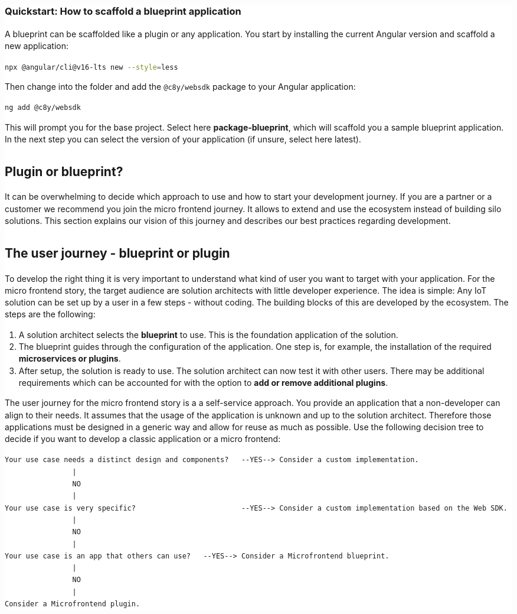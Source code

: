 ### Quickstart: How to scaffold a blueprint application

A blueprint can be scaffolded like a plugin or any application. You start by installing the current Angular version and scaffold a new application:

```bash
npx @angular/cli@v16-lts new --style=less
```

Then change into the folder and add the `@c8y/websdk` package to your Angular application:

```bash
ng add @c8y/websdk
```

This will prompt you for the base project. Select here **package-blueprint**, which will scaffold you a sample blueprint application. In the next step you can select the version of your application  (if unsure, select here latest).

## Plugin or blueprint?
It can be overwhelming to decide which approach to use and how to start your development journey.
If you are a partner or a customer we recommend you join the micro frontend journey.
It allows to extend and use the ecosystem instead of building silo solutions.
This section explains our vision of this journey and describes our best practices regarding development.

## The user journey - blueprint or plugin
To develop the right thing it is very important to understand what kind of user you want to target with your application.
For the micro frontend story, the target audience are solution architects with little developer experience.
The idea is simple: Any IoT solution can be set up by a user in a few steps - without coding.
The building blocks of this are developed by the ecosystem.
The steps are the following:

1. A solution architect selects the **blueprint** to use. This is the foundation application of the solution.
2. The blueprint guides through the configuration of the application. One step is, for example, the installation of the required **microservices or plugins**.
3. After setup, the solution is ready to use. The solution architect can now test it with other users. There may be additional requirements which can be accounted for with the option to **add or remove additional plugins**.

The user journey for the micro frontend story is a a self-service approach.
You provide an application that a non-developer can align to their needs.
It assumes that the usage of the application is unknown and up to the solution architect.
Therefore those applications must be designed in a generic way and allow for reuse as much as possible.
Use the following decision tree to decide if you want to develop a classic application or a micro frontend:

```
Your use case needs a distinct design and components?   --YES--> Consider a custom implementation.
                |
                NO
                |
Your use case is very specific?                         --YES--> Consider a custom implementation based on the Web SDK.
                |
                NO
                |
Your use case is an app that others can use?   --YES--> Consider a Microfrontend blueprint.
                |
                NO
                |
Consider a Microfrontend plugin.
```